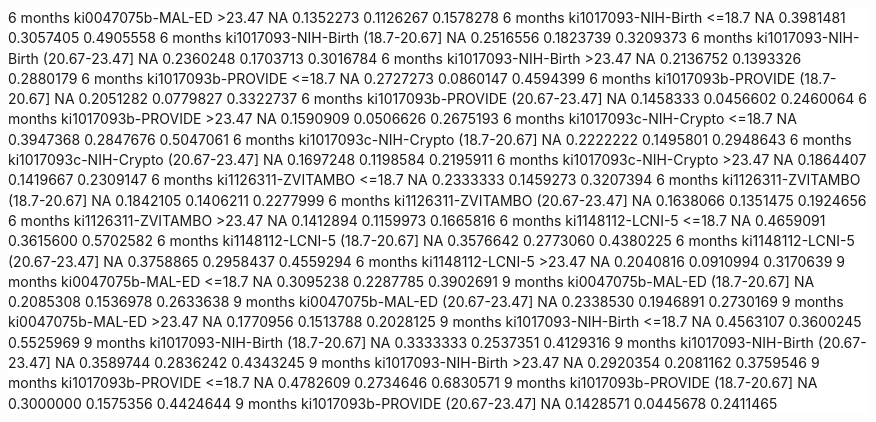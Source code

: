 6 months    ki0047075b-MAL-ED       >23.47               NA                0.1352273   0.1126267   0.1578278
6 months    ki1017093-NIH-Birth     <=18.7               NA                0.3981481   0.3057405   0.4905558
6 months    ki1017093-NIH-Birth     (18.7-20.67]         NA                0.2516556   0.1823739   0.3209373
6 months    ki1017093-NIH-Birth     (20.67-23.47]        NA                0.2360248   0.1703713   0.3016784
6 months    ki1017093-NIH-Birth     >23.47               NA                0.2136752   0.1393326   0.2880179
6 months    ki1017093b-PROVIDE      <=18.7               NA                0.2727273   0.0860147   0.4594399
6 months    ki1017093b-PROVIDE      (18.7-20.67]         NA                0.2051282   0.0779827   0.3322737
6 months    ki1017093b-PROVIDE      (20.67-23.47]        NA                0.1458333   0.0456602   0.2460064
6 months    ki1017093b-PROVIDE      >23.47               NA                0.1590909   0.0506626   0.2675193
6 months    ki1017093c-NIH-Crypto   <=18.7               NA                0.3947368   0.2847676   0.5047061
6 months    ki1017093c-NIH-Crypto   (18.7-20.67]         NA                0.2222222   0.1495801   0.2948643
6 months    ki1017093c-NIH-Crypto   (20.67-23.47]        NA                0.1697248   0.1198584   0.2195911
6 months    ki1017093c-NIH-Crypto   >23.47               NA                0.1864407   0.1419667   0.2309147
6 months    ki1126311-ZVITAMBO      <=18.7               NA                0.2333333   0.1459273   0.3207394
6 months    ki1126311-ZVITAMBO      (18.7-20.67]         NA                0.1842105   0.1406211   0.2277999
6 months    ki1126311-ZVITAMBO      (20.67-23.47]        NA                0.1638066   0.1351475   0.1924656
6 months    ki1126311-ZVITAMBO      >23.47               NA                0.1412894   0.1159973   0.1665816
6 months    ki1148112-LCNI-5        <=18.7               NA                0.4659091   0.3615600   0.5702582
6 months    ki1148112-LCNI-5        (18.7-20.67]         NA                0.3576642   0.2773060   0.4380225
6 months    ki1148112-LCNI-5        (20.67-23.47]        NA                0.3758865   0.2958437   0.4559294
6 months    ki1148112-LCNI-5        >23.47               NA                0.2040816   0.0910994   0.3170639
9 months    ki0047075b-MAL-ED       <=18.7               NA                0.3095238   0.2287785   0.3902691
9 months    ki0047075b-MAL-ED       (18.7-20.67]         NA                0.2085308   0.1536978   0.2633638
9 months    ki0047075b-MAL-ED       (20.67-23.47]        NA                0.2338530   0.1946891   0.2730169
9 months    ki0047075b-MAL-ED       >23.47               NA                0.1770956   0.1513788   0.2028125
9 months    ki1017093-NIH-Birth     <=18.7               NA                0.4563107   0.3600245   0.5525969
9 months    ki1017093-NIH-Birth     (18.7-20.67]         NA                0.3333333   0.2537351   0.4129316
9 months    ki1017093-NIH-Birth     (20.67-23.47]        NA                0.3589744   0.2836242   0.4343245
9 months    ki1017093-NIH-Birth     >23.47               NA                0.2920354   0.2081162   0.3759546
9 months    ki1017093b-PROVIDE      <=18.7               NA                0.4782609   0.2734646   0.6830571
9 months    ki1017093b-PROVIDE      (18.7-20.67]         NA                0.3000000   0.1575356   0.4424644
9 months    ki1017093b-PROVIDE      (20.67-23.47]        NA                0.1428571   0.0445678   0.2411465